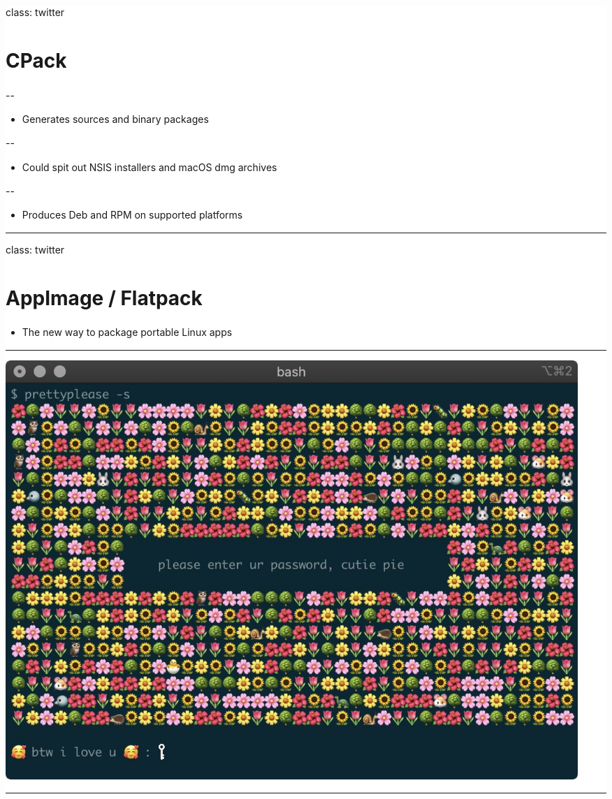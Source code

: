 class: twitter

# CPack

--

- Generates sources and binary packages

--

- Could spit out NSIS installers and macOS dmg archives

--

- Produces Deb and RPM on supported platforms

---

class: twitter

# AppImage / Flatpack

- The new way to package portable Linux apps

---

<img src="img/prettyplease.jpg" style="width: auto; height: 600px"/>

---